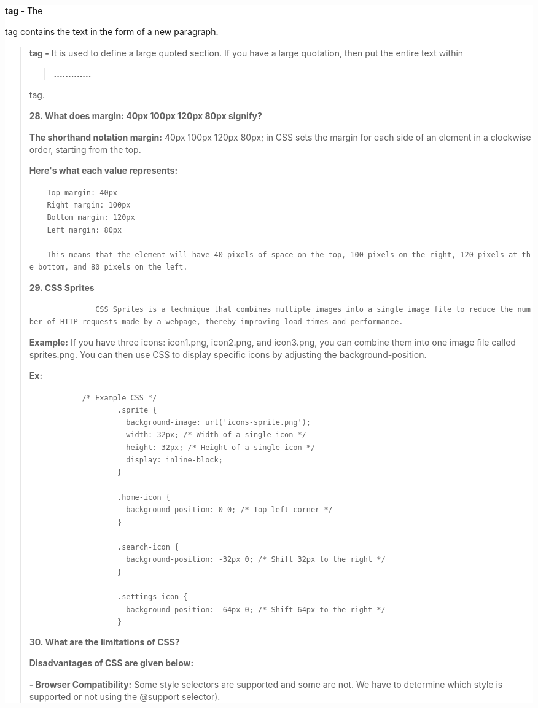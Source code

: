    **<p> tag -** The **<p>** tag contains the text in the form of a new paragraph.

   **<blockquote> tag -** It is used to define a large quoted section. If you have a large quotation, then put the entire text within **<blockquote>.............</blockquote>** tag. 


**28. What does margin: 40px 100px 120px 80px signify?**

   **The shorthand notation margin:** 40px 100px 120px 80px; in CSS sets the margin for each side of an element in a clockwise order, starting from the top.
   
   **Here's what each value represents:**
       
        Top margin: 40px
        Right margin: 100px
        Bottom margin: 120px
        Left margin: 80px

        This means that the element will have 40 pixels of space on the top, 100 pixels on the right, 120 pixels at the bottom, and 80 pixels on the left.   
        

**29. CSS Sprites**  
                   
                   CSS Sprites is a technique that combines multiple images into a single image file to reduce the number of HTTP requests made by a webpage, thereby improving load times and performance.

   **Example:** If you have three icons: icon1.png, icon2.png, and icon3.png, you can combine them into one image file called sprites.png. You can then use CSS to display specific icons by adjusting the background-position.

   **Ex:**

                /* Example CSS */
                        .sprite {
                          background-image: url('icons-sprite.png');
                          width: 32px; /* Width of a single icon */
                          height: 32px; /* Height of a single icon */
                          display: inline-block;
                        }
                        
                        .home-icon {
                          background-position: 0 0; /* Top-left corner */
                        }
                        
                        .search-icon {
                          background-position: -32px 0; /* Shift 32px to the right */
                        }
                        
                        .settings-icon {
                          background-position: -64px 0; /* Shift 64px to the right */
                        }


**30.  What are the limitations of CSS?**

   **Disadvantages of CSS are given below:**

   **- Browser Compatibility:**   Some style selectors are supported and some are not. We have to determine which style is supported or not using the @support selector).
